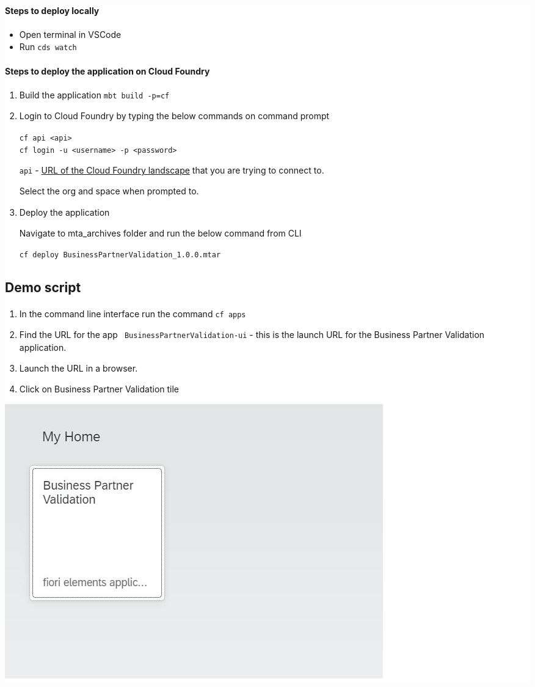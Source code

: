 #### Steps to deploy locally

- Open terminal in VSCode
- Run `cds watch`

#### Steps to deploy the application on Cloud Foundry

1. Build the application
    `mbt build -p=cf `  
2. Login to Cloud Foundry by typing the below commands on command prompt
    ```
    cf api <api>
    cf login -u <username> -p <password>
    ```
    `api` - [URL of the Cloud Foundry landscape](https://help.sap.com/viewer/65de2977205c403bbc107264b8eccf4b/Cloud/en-US/350356d1dc314d3199dca15bd2ab9b0e.html) that you are trying to connect to.

    Select the org and space when prompted to.

3. Deploy the application

	Navigate to mta_archives folder and run the below command from CLI

   `cf deploy BusinessPartnerValidation_1.0.0.mtar`

## Demo script

1. In the command line interface run the command `cf apps`
   
2. Find the URL for the app ` BusinessPartnerValidation-ui` - this is the launch URL for the Business Partner Validation application.

3. Launch the URL in a browser.

4. Click on Business Partner Validation tile

![fiori tile](./documentation/images/fioriLaunchpad.JPG)
